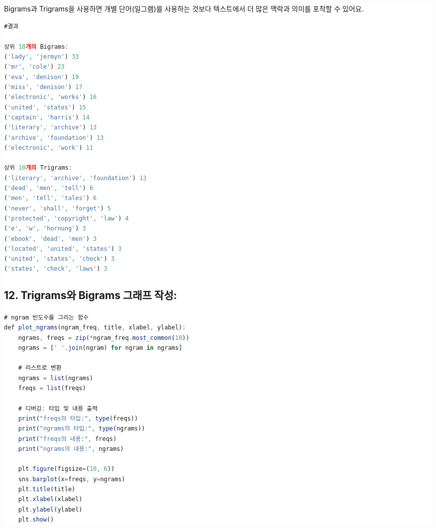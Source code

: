 
<ins class="adsbygoogle"
     style="display:block"
     data-ad-client="ca-pub-4877378276818686"
     data-ad-slot="1107185301"
     data-ad-format="auto"
     data-full-width-responsive="true"></ins>

<script>
     (adsbygoogle = window.adsbygoogle || []).push({});
</script>

Bigrams과 Trigrams을 사용하면 개별 단어(일그램)를 사용하는 것보다 텍스트에서 더 많은 맥락과 의미를 포착할 수 있어요.

```js
#결과

상위 10개의 Bigrams:
('lady', 'jermyn') 33
('mr', 'cole') 23
('eva', 'denison') 19
('miss', 'denison') 17
('electronic', 'works') 16
('united', 'states') 15
('captain', 'harris') 14
('literary', 'archive') 13
('archive', 'foundation') 13
('electronic', 'work') 11

상위 10개의 Trigrams:
('literary', 'archive', 'foundation') 13
('dead', 'men', 'tell') 6
('men', 'tell', 'tales') 6
('never', 'shall', 'forget') 5
('protected', 'copyright', 'law') 4
('e', 'w', 'hornung') 3
('ebook', 'dead', 'men') 3
('located', 'united', 'states') 3
('united', 'states', 'check') 3
('states', 'check', 'laws') 3
```

## 12. Trigrams와 Bigrams 그래프 작성:

```js
# ngram 빈도수를 그리는 함수
def plot_ngrams(ngram_freq, title, xlabel, ylabel):
    ngrams, freqs = zip(*ngram_freq.most_common(10))
    ngrams = [' '.join(ngram) for ngram in ngrams]

    # 리스트로 변환
    ngrams = list(ngrams)
    freqs = list(freqs)

    # 디버깅: 타입 및 내용 출력
    print("freqs의 타입:", type(freqs))
    print("ngrams의 타입:", type(ngrams))
    print("freqs의 내용:", freqs)
    print("ngrams의 내용:", ngrams)

    plt.figure(figsize=(10, 6))
    sns.barplot(x=freqs, y=ngrams)
    plt.title(title)
    plt.xlabel(xlabel)
    plt.ylabel(ylabel)
    plt.show()
```